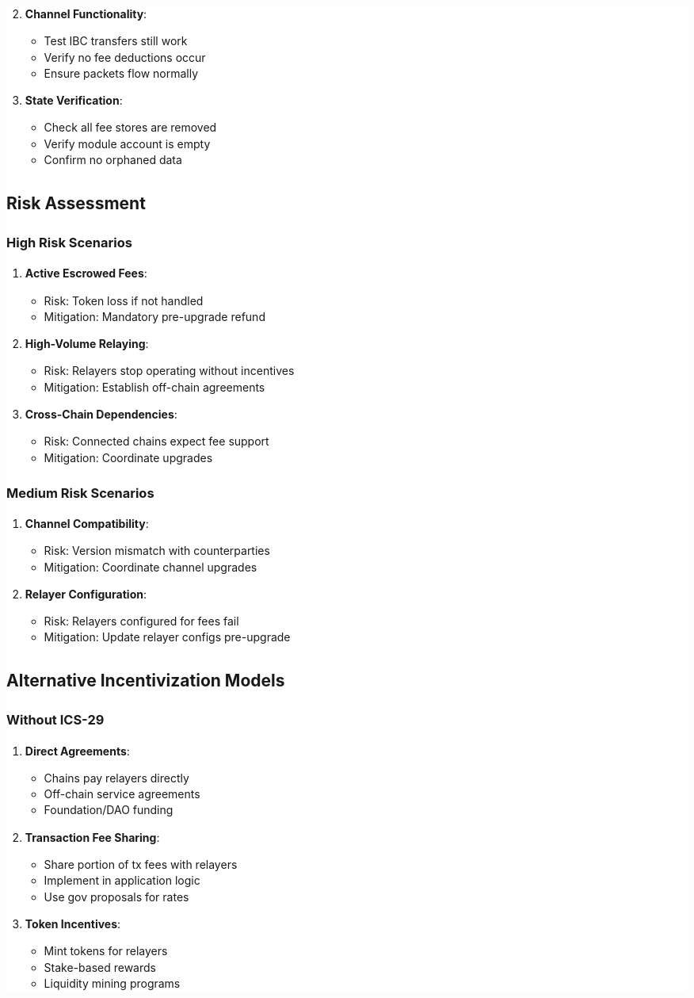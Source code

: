 2. **Channel Functionality**:
   - Test IBC transfers still work
   - Verify no fee deductions occur
   - Ensure packets flow normally

3. **State Verification**:
   - Check all fee stores are removed
   - Verify module account is empty
   - Confirm no orphaned data

## Risk Assessment

### High Risk Scenarios

1. **Active Escrowed Fees**:
   - Risk: Token loss if not handled
   - Mitigation: Mandatory pre-upgrade refund

2. **High-Volume Relaying**:
   - Risk: Relayers stop operating without incentives
   - Mitigation: Establish off-chain agreements

3. **Cross-Chain Dependencies**:
   - Risk: Connected chains expect fee support
   - Mitigation: Coordinate upgrades

### Medium Risk Scenarios

1. **Channel Compatibility**:
   - Risk: Version mismatch with counterparties
   - Mitigation: Coordinate channel upgrades

2. **Relayer Configuration**:
   - Risk: Relayers configured for fees fail
   - Mitigation: Update relayer configs pre-upgrade

## Alternative Incentivization Models

### Without ICS-29

1. **Direct Agreements**:
   - Chains pay relayers directly
   - Off-chain service agreements
   - Foundation/DAO funding

2. **Transaction Fee Sharing**:
   - Share portion of tx fees with relayers
   - Implement in application logic
   - Use gov proposals for rates

3. **Token Incentives**:
   - Mint tokens for relayers
   - Stake-based rewards
   - Liquidity mining programs
